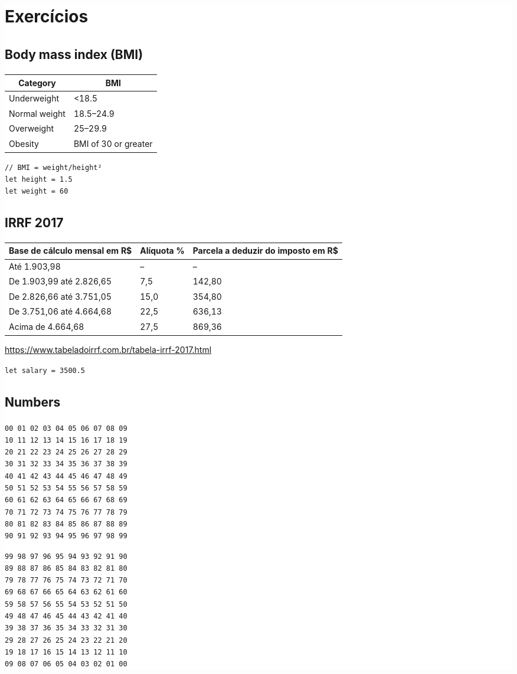 # Exercícios

## Body mass index (BMI)
Category | BMI
-|-
Underweight | <18.5
Normal weight | 18.5–24.9
Overweight | 25–29.9
Obesity | BMI of 30 or greater

```
// BMI = weight/height²
let height = 1.5
let weight = 60
```

## IRRF 2017

Base de cálculo mensal em R$ | Alíquota % | Parcela a deduzir do imposto em R$
-----------------------------|------------|-----------------------------------
Até 1.903,98 | – | –
De 1.903,99 até 2.826,65 | 7,5| 142,80
De 2.826,66 até 3.751,05 | 15,0 | 354,80
De 3.751,06 até 4.664,68 | 22,5 | 636,13
Acima de 4.664,68	| 27,5 | 869,36

https://www.tabeladoirrf.com.br/tabela-irrf-2017.html

```
let salary = 3500.5
```

## Numbers
```
00 01 02 03 04 05 06 07 08 09
10 11 12 13 14 15 16 17 18 19
20 21 22 23 24 25 26 27 28 29
30 31 32 33 34 35 36 37 38 39
40 41 42 43 44 45 46 47 48 49
50 51 52 53 54 55 56 57 58 59
60 61 62 63 64 65 66 67 68 69
70 71 72 73 74 75 76 77 78 79
80 81 82 83 84 85 86 87 88 89
90 91 92 93 94 95 96 97 98 99
```

```
99 98 97 96 95 94 93 92 91 90
89 88 87 86 85 84 83 82 81 80
79 78 77 76 75 74 73 72 71 70
69 68 67 66 65 64 63 62 61 60
59 58 57 56 55 54 53 52 51 50
49 48 47 46 45 44 43 42 41 40
39 38 37 36 35 34 33 32 31 30
29 28 27 26 25 24 23 22 21 20
19 18 17 16 15 14 13 12 11 10
09 08 07 06 05 04 03 02 01 00
```
